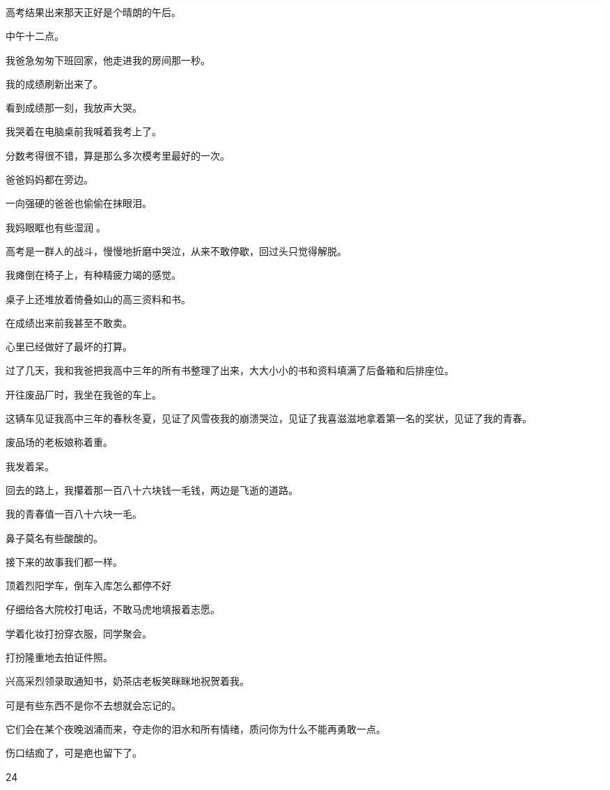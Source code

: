 高考结果出来那天正好是个晴朗的午后。

中午十二点。

我爸急匆匆下班回家，他走进我的房间那一秒。

我的成绩刷新出来了。

看到成绩那一刻，我放声大哭。

我哭着在电脑桌前我喊着我考上了。

分数考得很不错，算是那么多次模考里最好的一次。

爸爸妈妈都在旁边。

一向强硬的爸爸也偷偷在抹眼泪。

我妈眼眶也有些湿润 。

高考是一群人的战斗，慢慢地折磨中哭泣，从来不敢停歇，回过头只觉得解脱。

我瘫倒在椅子上，有种精疲力竭的感觉。

桌子上还堆放着倚叠如山的高三资料和书。

在成绩出来前我甚至不敢卖。

心里已经做好了最坏的打算。

过了几天，我和我爸把我高中三年的所有书整理了出来，大大小小的书和资料填满了后备箱和后排座位。

开往废品厂时，我坐在我爸的车上。

这辆车见证我高中三年的春秋冬夏，见证了风雪夜我的崩溃哭泣，见证了我喜滋滋地拿着第一名的奖状，见证了我的青春。

废品场的老板娘称着重。

我发着呆。

回去的路上，我攥着那一百八十六块钱一毛钱，两边是飞逝的道路。

我的青春值一百八十六块一毛。

鼻子莫名有些酸酸的。

接下来的故事我们都一样。

顶着烈阳学车，倒车入库怎么都停不好

仔细给各大院校打电话，不敢马虎地填报着志愿。

学着化妆打扮穿衣服，同学聚会。

打扮隆重地去拍证件照。

兴高采烈领录取通知书，奶茶店老板笑眯眯地祝贺着我。

可是有些东西不是你不去想就会忘记的。

它们会在某个夜晚汹涌而来，夺走你的泪水和所有情绪，质问你为什么不能再勇敢一点。

伤口结痂了，可是疤也留下了。

24
